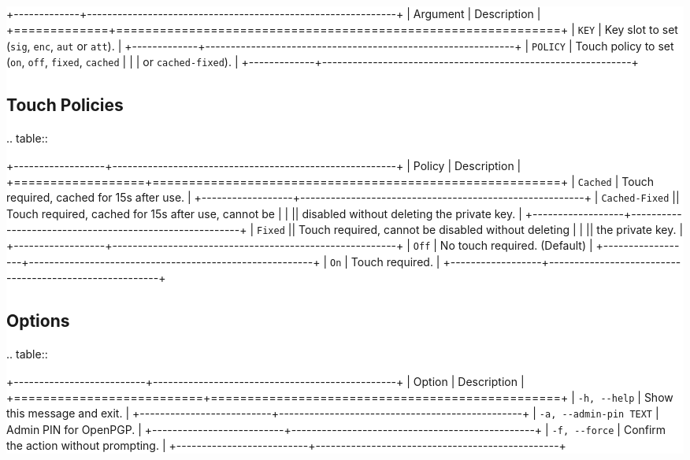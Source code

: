    +-------------+-------------------------------------------------------------+
   | Argument    | Description                                                 |
   +=============+=============================================================+
   | ``KEY``     | Key slot to set (``sig``, ``enc``, ``aut`` or ``att``).     |
   +-------------+-------------------------------------------------------------+
   | ``POLICY``  | Touch policy to set (``on``, ``off``, ``fixed``, ``cached`` |
   |             | or ``cached-fixed``).                                       |
   +-------------+-------------------------------------------------------------+


Touch Policies
---------------

.. table::

   +------------------+--------------------------------------------------------+
   | Policy           | Description                                            |
   +==================+========================================================+
   | ``Cached``       | Touch required, cached for 15s after use.              |
   +------------------+--------------------------------------------------------+
   | ``Cached-Fixed`` || Touch required, cached for 15s after use, cannot be   |
   |                  || disabled without deleting the private key.            |
   +------------------+--------------------------------------------------------+
   | ``Fixed``        || Touch required, cannot be disabled without deleting   |
   |                  || the private key.                                      |
   +------------------+--------------------------------------------------------+
   | ``Off``          | No touch required. (Default)                           |
   +------------------+--------------------------------------------------------+
   | ``On``           | Touch required.                                        |
   +------------------+--------------------------------------------------------+


Options
-------

.. table::

   +--------------------------+------------------------------------------------+
   | Option                   | Description                                    |
   +==========================+================================================+
   | ``-h, --help``           | Show this message and exit.                    |
   +--------------------------+------------------------------------------------+
   | ``-a, --admin-pin TEXT`` | Admin PIN for OpenPGP.                         |
   +--------------------------+------------------------------------------------+
   | ``-f, --force``          | Confirm the action without prompting.          |
   +--------------------------+------------------------------------------------+

